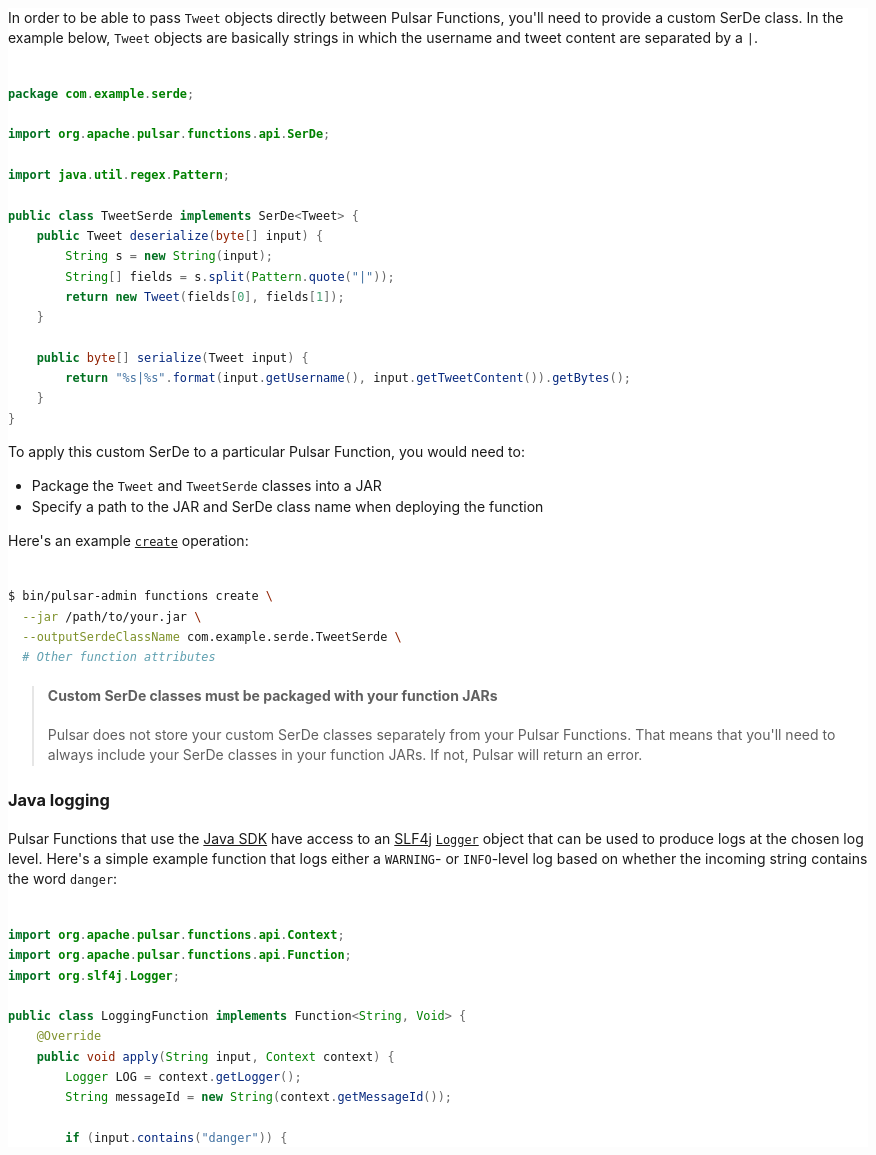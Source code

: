 
In order to be able to pass `Tweet` objects directly between Pulsar Functions, you'll need to provide a custom SerDe class. In the example below, `Tweet` objects are basically strings in which the username and tweet content are separated by a `|`.

```java

package com.example.serde;

import org.apache.pulsar.functions.api.SerDe;

import java.util.regex.Pattern;

public class TweetSerde implements SerDe<Tweet> {
    public Tweet deserialize(byte[] input) {
        String s = new String(input);
        String[] fields = s.split(Pattern.quote("|"));
        return new Tweet(fields[0], fields[1]);
    }

    public byte[] serialize(Tweet input) {
        return "%s|%s".format(input.getUsername(), input.getTweetContent()).getBytes();
    }
}

```

To apply this custom SerDe to a particular Pulsar Function, you would need to:

* Package the `Tweet` and `TweetSerde` classes into a JAR
* Specify a path to the JAR and SerDe class name when deploying the function

Here's an example [`create`](reference-pulsar-admin.md#create-1) operation:

```bash

$ bin/pulsar-admin functions create \
  --jar /path/to/your.jar \
  --outputSerdeClassName com.example.serde.TweetSerde \
  # Other function attributes

```

> #### Custom SerDe classes must be packaged with your function JARs
> Pulsar does not store your custom SerDe classes separately from your Pulsar Functions. That means that you'll need to always include your SerDe classes in your function JARs. If not, Pulsar will return an error.

### Java logging

Pulsar Functions that use the [Java SDK](#java-sdk-functions) have access to an [SLF4j](https://www.slf4j.org/) [`Logger`](https://www.slf4j.org/api/org/apache/log4j/Logger.html) object that can be used to produce logs at the chosen log level. Here's a simple example function that logs either a `WARNING`- or `INFO`-level log based on whether the incoming string contains the word `danger`:

```java

import org.apache.pulsar.functions.api.Context;
import org.apache.pulsar.functions.api.Function;
import org.slf4j.Logger;

public class LoggingFunction implements Function<String, Void> {
    @Override
    public void apply(String input, Context context) {
        Logger LOG = context.getLogger();
        String messageId = new String(context.getMessageId());

        if (input.contains("danger")) {
```